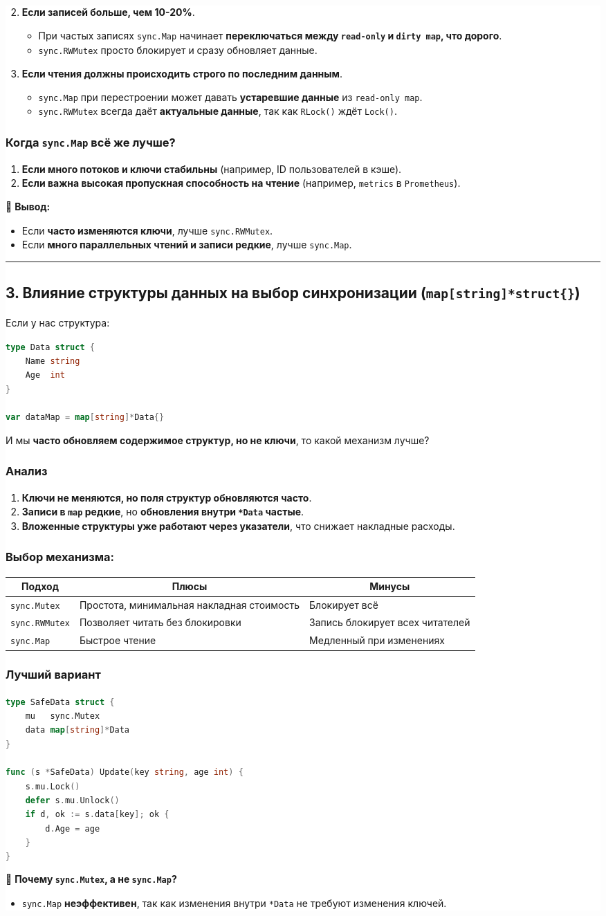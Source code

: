 2. **Если записей больше, чем 10-20%**.  
   - При частых записях `sync.Map` начинает **переключаться между `read-only` и `dirty map`, что дорого**.  
   - `sync.RWMutex` просто блокирует и сразу обновляет данные.  

3. **Если чтения должны происходить строго по последним данным**.  
   - `sync.Map` при перестроении может давать **устаревшие данные** из `read-only map`.  
   - `sync.RWMutex` всегда даёт **актуальные данные**, так как `RLock()` ждёт `Lock()`.  

### **Когда `sync.Map` всё же лучше?**  
1. **Если много потоков и ключи стабильны** (например, ID пользователей в кэше).  
2. **Если важна высокая пропускная способность на чтение** (например, `metrics` в `Prometheus`).  

📌 **Вывод:**  
- Если **часто изменяются ключи**, лучше `sync.RWMutex`.  
- Если **много параллельных чтений и записи редкие**, лучше `sync.Map`.  

---

## **3. Влияние структуры данных на выбор синхронизации (`map[string]*struct{}`)**  

Если у нас структура:
```go
type Data struct {
    Name string
    Age  int
}

var dataMap = map[string]*Data{}
```
И мы **часто обновляем содержимое структур, но не ключи**, то какой механизм лучше?

### **Анализ**
1. **Ключи не меняются, но поля структур обновляются часто**.  
2. **Записи в `map` редкие**, но **обновления внутри `*Data` частые**.  
3. **Вложенные структуры уже работают через указатели**, что снижает накладные расходы.  

### **Выбор механизма:**
| Подход | Плюсы | Минусы |
|--------|-------|--------|
| `sync.Mutex` | Простота, минимальная накладная стоимость | Блокирует всё |
| `sync.RWMutex` | Позволяет читать без блокировки | Запись блокирует всех читателей |
| `sync.Map` | Быстрое чтение | Медленный при изменениях |

### **Лучший вариант**
```go
type SafeData struct {
    mu   sync.Mutex
    data map[string]*Data
}

func (s *SafeData) Update(key string, age int) {
    s.mu.Lock()
    defer s.mu.Unlock()
    if d, ok := s.data[key]; ok {
        d.Age = age
    }
}
```
📌 **Почему `sync.Mutex`, а не `sync.Map`?**  
- `sync.Map` **неэффективен**, так как изменения внутри `*Data` не требуют изменения ключей.  